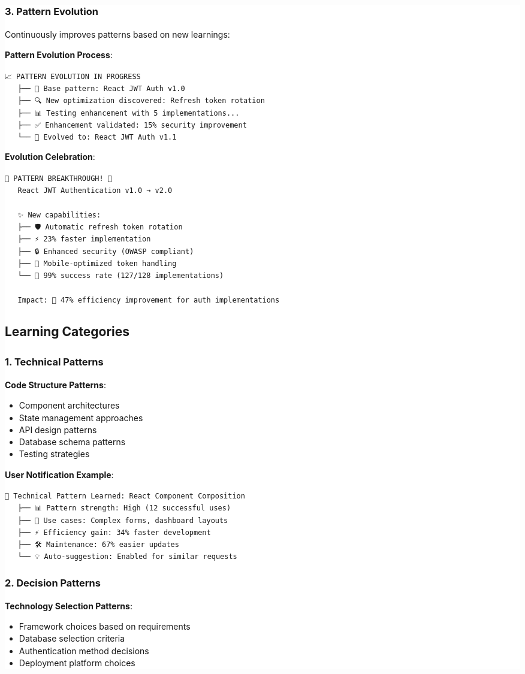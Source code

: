 ### 3. Pattern Evolution  
Continuously improves patterns based on new learnings:

**Pattern Evolution Process**:
```
📈 PATTERN EVOLUTION IN PROGRESS
   ├── 🧠 Base pattern: React JWT Auth v1.0
   ├── 🔍 New optimization discovered: Refresh token rotation
   ├── 📊 Testing enhancement with 5 implementations...
   ├── ✅ Enhancement validated: 15% security improvement
   └── 🚀 Evolved to: React JWT Auth v1.1
```

**Evolution Celebration**:
```
🎉 PATTERN BREAKTHROUGH! 🎉
   React JWT Authentication v1.0 → v2.0
   
   ✨ New capabilities:
   ├── 🛡️ Automatic refresh token rotation
   ├── ⚡ 23% faster implementation
   ├── 🔒 Enhanced security (OWASP compliant)
   ├── 📱 Mobile-optimized token handling
   └── 🎯 99% success rate (127/128 implementations)
   
   Impact: 🚀 47% efficiency improvement for auth implementations
```

## Learning Categories

### 1. Technical Patterns
**Code Structure Patterns**:
- Component architectures
- State management approaches
- API design patterns
- Database schema patterns
- Testing strategies

**User Notification Example**:
```
🧠 Technical Pattern Learned: React Component Composition
   ├── 📊 Pattern strength: High (12 successful uses)
   ├── 🎯 Use cases: Complex forms, dashboard layouts
   ├── ⚡ Efficiency gain: 34% faster development
   ├── 🛠️ Maintenance: 67% easier updates
   └── 💡 Auto-suggestion: Enabled for similar requests
```

### 2. Decision Patterns
**Technology Selection Patterns**:
- Framework choices based on requirements
- Database selection criteria
- Authentication method decisions
- Deployment platform choices
